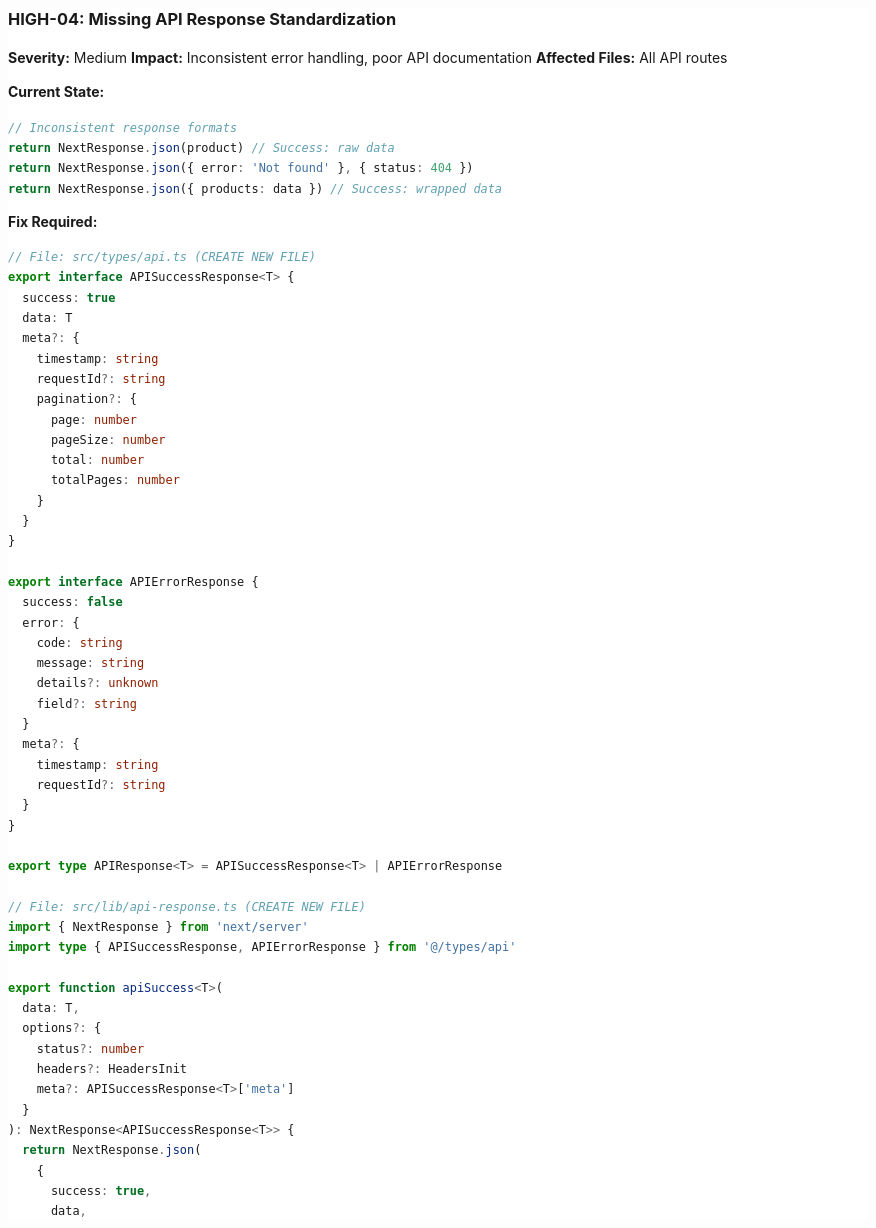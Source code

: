 ### HIGH-04: Missing API Response Standardization

**Severity:** Medium
**Impact:** Inconsistent error handling, poor API documentation
**Affected Files:** All API routes

**Current State:**

```typescript
// Inconsistent response formats
return NextResponse.json(product) // Success: raw data
return NextResponse.json({ error: 'Not found' }, { status: 404 })
return NextResponse.json({ products: data }) // Success: wrapped data
```

**Fix Required:**

```typescript
// File: src/types/api.ts (CREATE NEW FILE)
export interface APISuccessResponse<T> {
  success: true
  data: T
  meta?: {
    timestamp: string
    requestId?: string
    pagination?: {
      page: number
      pageSize: number
      total: number
      totalPages: number
    }
  }
}

export interface APIErrorResponse {
  success: false
  error: {
    code: string
    message: string
    details?: unknown
    field?: string
  }
  meta?: {
    timestamp: string
    requestId?: string
  }
}

export type APIResponse<T> = APISuccessResponse<T> | APIErrorResponse

// File: src/lib/api-response.ts (CREATE NEW FILE)
import { NextResponse } from 'next/server'
import type { APISuccessResponse, APIErrorResponse } from '@/types/api'

export function apiSuccess<T>(
  data: T,
  options?: {
    status?: number
    headers?: HeadersInit
    meta?: APISuccessResponse<T>['meta']
  }
): NextResponse<APISuccessResponse<T>> {
  return NextResponse.json(
    {
      success: true,
      data,
```

  [key: string]: any